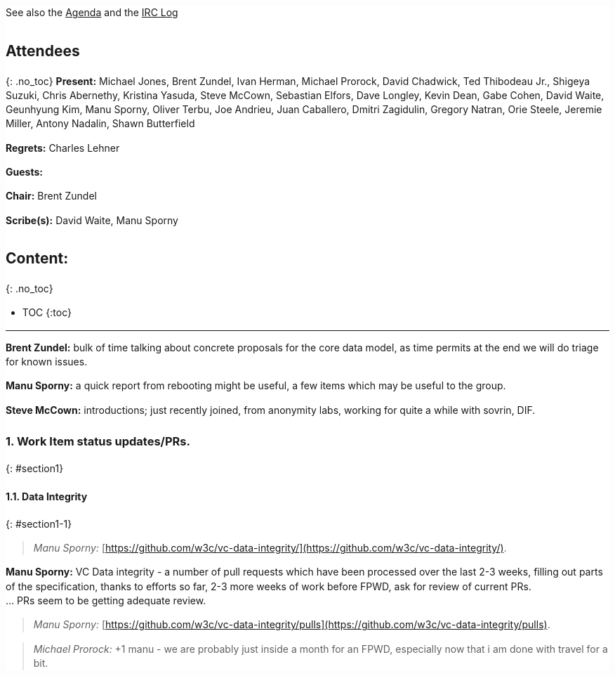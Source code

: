 See also the [Agenda](https://lists.w3.org/Archives/Public/public-vc-wg/2022Oct/0000.html) and the [IRC Log](https://www.w3.org/2022/10/05-vcwg-irc.txt)

## Attendees
{: .no_toc}
**Present:** Michael Jones, Brent Zundel, Ivan Herman, Michael Prorock, David Chadwick, Ted Thibodeau Jr., Shigeya Suzuki, Chris Abernethy, Kristina Yasuda, Steve McCown, Sebastian Elfors, Dave Longley, Kevin Dean, Gabe Cohen, David Waite, Geunhyung Kim, Manu Sporny, Oliver Terbu, Joe Andrieu, Juan Caballero, Dmitri Zagidulin, Gregory Natran, Orie Steele, Jeremie Miller, Antony Nadalin, Shawn Butterfield

**Regrets:** Charles Lehner

**Guests:** 

**Chair:** Brent Zundel

**Scribe(s):** David Waite, Manu Sporny

## Content:
{: .no_toc}

* TOC
{:toc}
---


**Brent Zundel:** bulk of time talking about concrete proposals for the core data model, as time permits at the end we will do triage for known issues.  

**Manu Sporny:** a quick report from rebooting might be useful, a few items which may be useful to the group.  

**Steve McCown:** introductions; just recently joined, from anonymity labs, working for quite a while with sovrin, DIF.  

### 1. Work Item status updates/PRs.
{: #section1}

#### 1.1. Data Integrity
{: #section1-1}

> *Manu Sporny:* [https://github.com/w3c/vc-data-integrity/](https://github.com/w3c/vc-data-integrity/).

**Manu Sporny:** VC Data integrity - a number of pull requests which have been processed over the last 2-3 weeks, filling out parts of the specification, thanks to efforts so far, 2-3 more weeks of work before FPWD, ask for review of current PRs.  
… PRs seem to be getting adequate review.  

> *Manu Sporny:* [https://github.com/w3c/vc-data-integrity/pulls](https://github.com/w3c/vc-data-integrity/pulls).

> *Michael Prorock:* +1 manu - we are probably just inside a month for an FPWD, especially now that i am done with travel for a bit.
